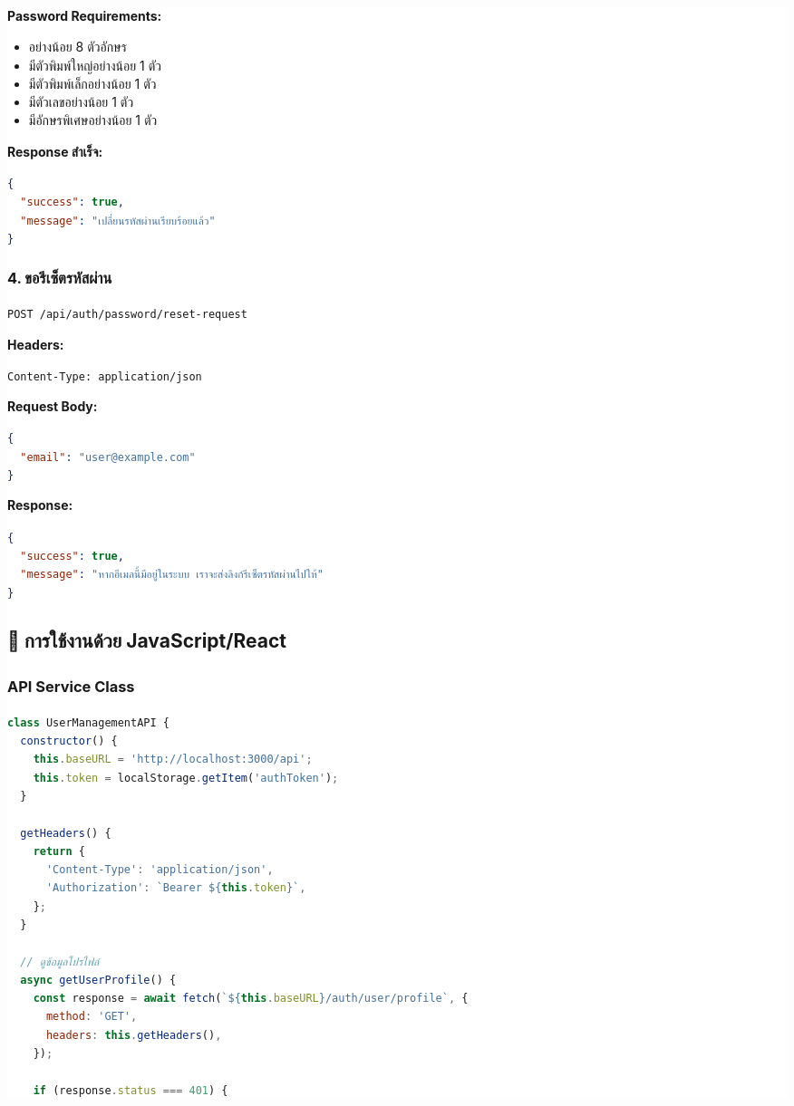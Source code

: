 **Password Requirements:**
- อย่างน้อย 8 ตัวอักษร
- มีตัวพิมพ์ใหญ่อย่างน้อย 1 ตัว
- มีตัวพิมพ์เล็กอย่างน้อย 1 ตัว
- มีตัวเลขอย่างน้อย 1 ตัว
- มีอักษรพิเศษอย่างน้อย 1 ตัว

**Response สำเร็จ:**
```json
{
  "success": true,
  "message": "เปลี่ยนรหัสผ่านเรียบร้อยแล้ว"
}
```

### 4. ขอรีเซ็ตรหัสผ่าน

```http
POST /api/auth/password/reset-request
```

**Headers:**
```
Content-Type: application/json
```

**Request Body:**
```json
{
  "email": "user@example.com"
}
```

**Response:**
```json
{
  "success": true,
  "message": "หากอีเมลนี้มีอยู่ในระบบ เราจะส่งลิงก์รีเซ็ตรหัสผ่านไปให้"
}
```

## 🚀 การใช้งานด้วย JavaScript/React

### API Service Class

```javascript
class UserManagementAPI {
  constructor() {
    this.baseURL = 'http://localhost:3000/api';
    this.token = localStorage.getItem('authToken');
  }

  getHeaders() {
    return {
      'Content-Type': 'application/json',
      'Authorization': `Bearer ${this.token}`,
    };
  }

  // ดูข้อมูลโปรไฟล์
  async getUserProfile() {
    const response = await fetch(`${this.baseURL}/auth/user/profile`, {
      method: 'GET',
      headers: this.getHeaders(),
    });

    if (response.status === 401) {
```